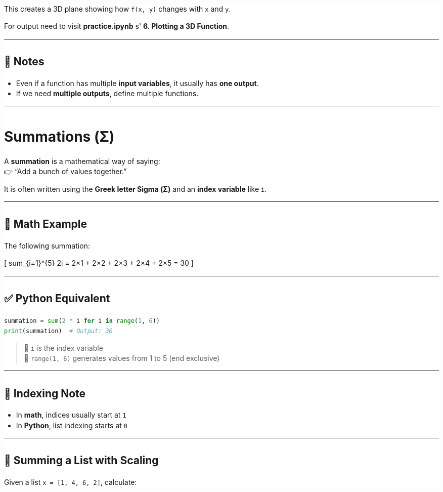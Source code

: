 This creates a 3D plane showing how `f(x, y)` changes with `x` and `y`.

For output need to visit **practice.ipynb** s' **6. Plotting a 3D Function**.

---

## 📌 Notes

- Even if a function has multiple **input variables**, it usually has **one output**.
- If we need **multiple outputs**, define multiple functions.

---
# Summations (Σ)

A **summation** is a mathematical way of saying:  
👉 “Add a bunch of values together.”

It is often written using the **Greek letter Sigma (Σ)** and an **index variable** like `i`.

---

## 📘 Math Example

The following summation:

\[
sum_{i=1}^{5} 2i = 2×1 + 2×2 + 2×3 + 2×4 + 2×5 = 30
\]

---

## ✅ Python Equivalent

```python
summation = sum(2 * i for i in range(1, 6))
print(summation)  # Output: 30
```

> 🔹 `i` is the index variable  
> 🔹 `range(1, 6)` generates values from 1 to 5 (end exclusive)

---

## 📌 Indexing Note

- In **math**, indices usually start at `1`
- In **Python**, list indexing starts at `0`

---

## 📘 Summing a List with Scaling

Given a list `x = [1, 4, 6, 2]`, calculate:

